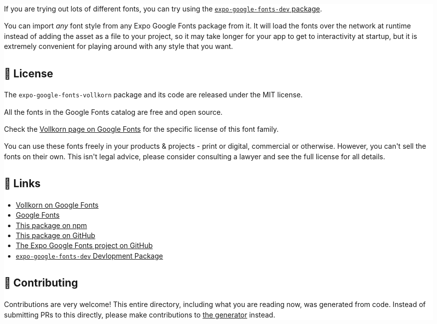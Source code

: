 If you are trying out lots of different fonts, you can try using the [`expo-google-fonts-dev` package](https://github.com/freeboub/google-fonts/tree/master/font-packages/dev#readme).

You can import *any* font style from any Expo Google Fonts package from it. It will load the fonts
over the network at runtime instead of adding the asset as a file to your project, so it may take longer
for your app to get to interactivity at startup, but it is extremely convenient
for playing around with any style that you want.

## 📖 License

The `expo-google-fonts-vollkorn` package and its code are released under the MIT license.

All the fonts in the Google Fonts catalog are free and open source.

Check the [Vollkorn page on Google Fonts](https://fonts.google.com/specimen/Vollkorn) for the specific license of this font family.

You can use these fonts freely in your products & projects - print or digital, commercial or otherwise. However, you can't sell the fonts on their own. This isn't legal advice, please consider consulting a lawyer and see the full license for all details.

## 🔗 Links

- [Vollkorn on Google Fonts](https://fonts.google.com/specimen/Vollkorn)
- [Google Fonts](https://fonts.google.com/)
- [This package on npm](https://www.npmjs.com/package/expo-google-fonts-vollkorn)
- [This package on GitHub](https://github.com/freeboub/google-fonts/tree/master/font-packages/vollkorn)
- [The Expo Google Fonts project on GitHub](https://github.com/freeboub/google-fonts)
- [`expo-google-fonts-dev` Devlopment Package](https://github.com/freeboub/google-fonts/tree/master/font-packages/dev)

## 🤝 Contributing

Contributions are very welcome! This entire directory, including what you are reading now, was generated from code. Instead of submitting PRs to this directly, please make contributions to [the generator](https://github.com/freeboub/google-fonts/tree/master/packages/generator) instead.
